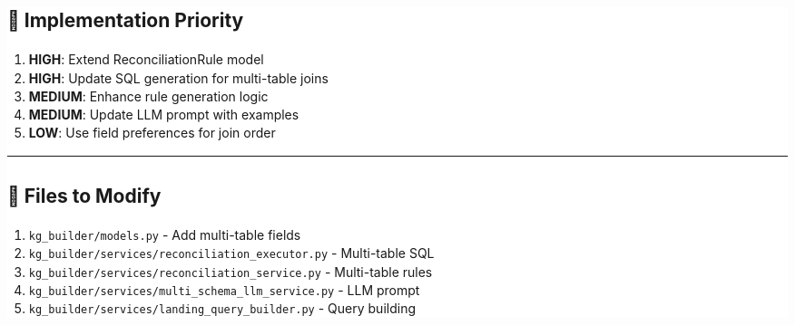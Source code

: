 
## 🎯 Implementation Priority

1. **HIGH**: Extend ReconciliationRule model
2. **HIGH**: Update SQL generation for multi-table joins
3. **MEDIUM**: Enhance rule generation logic
4. **MEDIUM**: Update LLM prompt with examples
5. **LOW**: Use field preferences for join order

---

## 🔗 Files to Modify

1. `kg_builder/models.py` - Add multi-table fields
2. `kg_builder/services/reconciliation_executor.py` - Multi-table SQL
3. `kg_builder/services/reconciliation_service.py` - Multi-table rules
4. `kg_builder/services/multi_schema_llm_service.py` - LLM prompt
5. `kg_builder/services/landing_query_builder.py` - Query building


